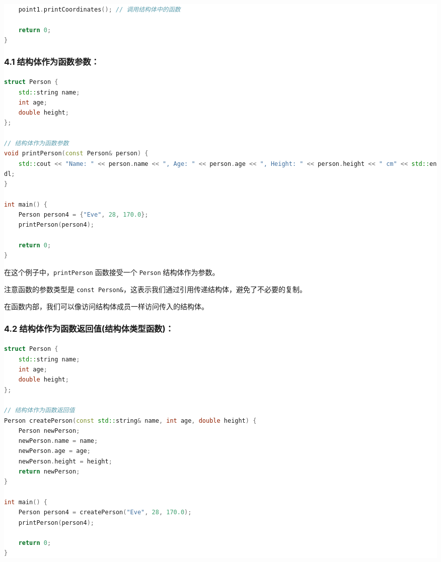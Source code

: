 ```cpp
    point1.printCoordinates(); // 调用结构体中的函数

    return 0;
}

```

### 4.1 结构体作为函数参数：

```cpp
struct Person {
    std::string name;
    int age;
    double height;
};

// 结构体作为函数参数
void printPerson(const Person& person) {
    std::cout << "Name: " << person.name << ", Age: " << person.age << ", Height: " << person.height << " cm" << std::endl;
}

int main() {
    Person person4 = {"Eve", 28, 170.0};
    printPerson(person4);

    return 0;
}

```

在这个例子中，`printPerson` 函数接受一个 `Person` 结构体作为参数。

注意函数的参数类型是 `const Person&`，这表示我们通过引用传递结构体，避免了不必要的复制。

在函数内部，我们可以像访问结构体成员一样访问传入的结构体。

### 4.2 结构体作为函数返回值(结构体类型函数)：

```cpp
struct Person {
    std::string name;
    int age;
    double height;
};

// 结构体作为函数返回值
Person createPerson(const std::string& name, int age, double height) {
    Person newPerson;
    newPerson.name = name;
    newPerson.age = age;
    newPerson.height = height;
    return newPerson;
}

int main() {
    Person person4 = createPerson("Eve", 28, 170.0);
    printPerson(person4);

    return 0;
}

```
